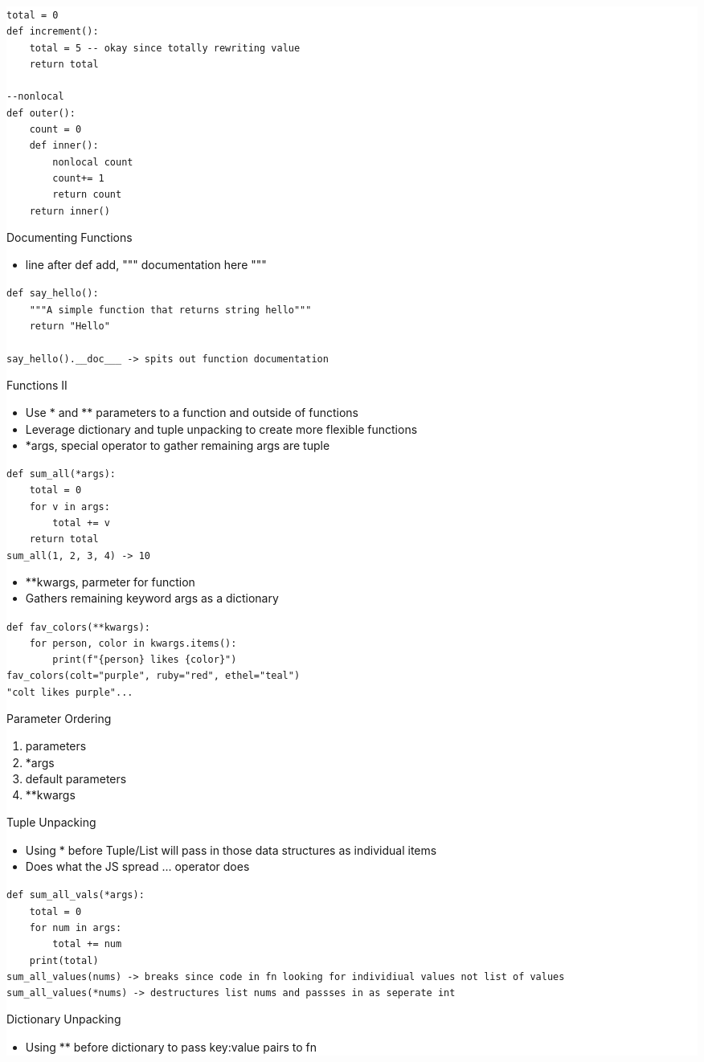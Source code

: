 ```
total = 0
def increment():
    total = 5 -- okay since totally rewriting value
    return total

--nonlocal
def outer():
    count = 0
    def inner():
        nonlocal count
        count+= 1
        return count
    return inner()
```
Documenting Functions
- line after def add,  """ documentation here """
```
def say_hello():
    """A simple function that returns string hello"""
    return "Hello"
    
say_hello().__doc___ -> spits out function documentation
```

Functions II
- Use * and ** parameters to a function and outside of functions
- Leverage dictionary and tuple unpacking to create more flexible functions
- *args, special operator to gather remaining args are tuple
```
def sum_all(*args):
    total = 0
    for v in args:
        total += v
    return total
sum_all(1, 2, 3, 4) -> 10
```
- **kwargs, parmeter for function
- Gathers remaining keyword args as a dictionary
```
def fav_colors(**kwargs):
    for person, color in kwargs.items():
        print(f"{person} likes {color}")
fav_colors(colt="purple", ruby="red", ethel="teal")
"colt likes purple"...
```
Parameter Ordering
1. parameters
2. *args
3. default parameters
4. **kwargs

Tuple Unpacking
- Using * before Tuple/List will pass in those data structures as individual items
- Does what the JS spread ... operator does
```
def sum_all_vals(*args):
    total = 0
    for num in args:
        total += num
    print(total)
sum_all_values(nums) -> breaks since code in fn looking for individiual values not list of values
sum_all_values(*nums) -> destructures list nums and passses in as seperate int
```
Dictionary Unpacking
- Using ** before dictionary to pass key:value pairs to fn
```
```